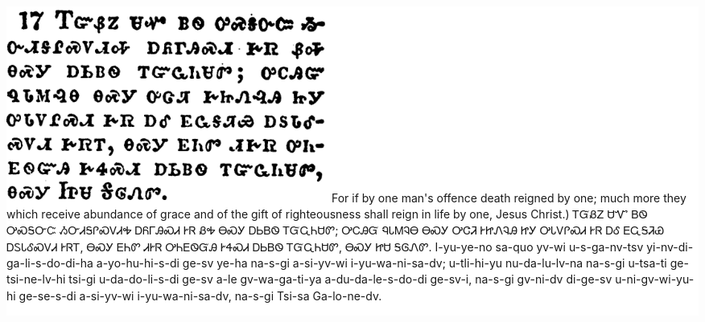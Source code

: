 <td><a href="060517.png"><img src="060517.png" width="400" /></a></td>
</tr>
<tr class="even">
<td>For if by one man's offence death reigned by one; much more they which receive abundance of grace and of the gift of righteousness shall reign in life by one, Jesus Christ.)</td>
</tr>
<tr class="odd">
<td>ᎢᏳᏰᏃ ᏌᏉ ᏴᏫ ᎤᏍᎦᏅᏨ ᏱᏅᏗᎦᎵᏍᏙᏗᎭ ᎠᏲᎱᎯᏍᏗ ᎨᏒ ᏰᎭ ᎾᏍᎩ ᎠᏏᏴᏫ ᎢᏳᏩᏂᏌᏛ; ᎤᏟᎯᏳ ᏄᏓᎷᎸᎾ ᎾᏍᎩ ᎤᏣᏘ ᎨᏥᏁᎸᎯ ᏥᎩ ᎤᏓᏙᎵᏍᏗ ᎨᏒ ᎠᎴ ᎬᏩᎦᏘᏯ ᎠᏚᏓᎴᏍᏙᏗ ᎨᏒᎢ, ᎾᏍᎩ ᎬᏂᏛ ᏗᎨᏒ ᎤᏂᎬᏫᏳᎯ ᎨᏎᏍᏗ ᎠᏏᏴᏫ ᎢᏳᏩᏂᏌᏛ, ᎾᏍᎩ ᏥᏌ ᎦᎶᏁᏛ.</td>
</tr>
<tr class="even">
<td>I-yu-ye-no sa-quo yv-wi u-s-ga-nv-tsv yi-nv-di-ga-li-s-do-di-ha a-yo-hu-hi-s-di ge-sv ye-ha na-s-gi a-si-yv-wi i-yu-wa-ni-sa-dv; u-tli-hi-yu nu-da-lu-lv-na na-s-gi u-tsa-ti ge-tsi-ne-lv-hi tsi-gi u-da-do-li-s-di ge-sv a-le gv-wa-ga-ti-ya a-du-da-le-s-do-di ge-sv-i, na-s-gi gv-ni-dv di-ge-sv u-ni-gv-wi-yu-hi ge-se-s-di a-si-yv-wi i-yu-wa-ni-sa-dv, na-s-gi Tsi-sa Ga-lo-ne-dv.</td>
</tr>
</tbody>
</table>

<table>
<tbody>
<tr class="odd">